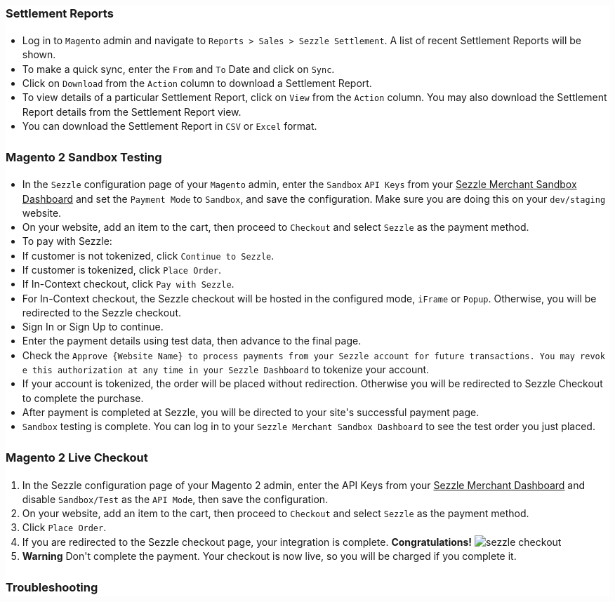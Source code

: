 ### Settlement Reports

* Log in to `Magento` admin and navigate to `Reports > Sales > Sezzle Settlement`. A list of recent Settlement Reports will be shown.
* To make a quick sync, enter the `From` and `To` Date and click on `Sync`.
* Click on `Download` from the `Action` column to download a Settlement Report.
* To view details of a particular Settlement Report, click on `View` from the `Action` column. You may also download the Settlement Report details from the Settlement Report view.
* You can download the Settlement Report in `CSV` or `Excel` format.

### Magento 2 Sandbox Testing

* In the `Sezzle` configuration page of your `Magento` admin, enter the `Sandbox` `API Keys` from your [Sezzle Merchant Sandbox Dashboard](https://sandbox.dashboard.sezzle.com/merchant/) and set the `Payment Mode` to `Sandbox`, and save the configuration. Make sure you are doing this on your `dev/staging` website.
* On your website, add an item to the cart, then proceed to `Checkout` and select `Sezzle` as the payment method.
* To pay with Sezzle:
* If customer is not tokenized, click `Continue to Sezzle`.
* If customer is tokenized, click `Place Order`.
* If In-Context checkout, click `Pay with Sezzle`.
* For In-Context checkout, the Sezzle checkout will be hosted in the configured mode, `iFrame` or `Popup`. Otherwise, you will be redirected to the Sezzle checkout.
* Sign In or Sign Up to continue.
* Enter the payment details using test data, then advance to the final page.
* Check the `Approve {Website Name} to process payments from your Sezzle account for future transactions. You may revoke this authorization at any time in your Sezzle Dashboard` to tokenize your account.
* If your account is tokenized, the order will be placed without redirection.  Otherwise you will be redirected to Sezzle Checkout to complete the purchase.
* After payment is completed at Sezzle, you will be directed to your site's successful payment page.
* `Sandbox` testing is complete. You can log in to your `Sezzle Merchant Sandbox Dashboard` to see the test order you just placed.

### Magento 2 Live Checkout

1. In the Sezzle configuration page of your Magento 2 admin, enter the API Keys from your <a class="external-link" target="_blank" href="https://dashboard.sezzle.com/merchant/settings/apikeys">Sezzle Merchant Dashboard</a> and disable `Sandbox/Test` as the `API Mode`, then save the configuration.
2. On your website, add an item to the cart, then proceed to `Checkout` and select `Sezzle` as the payment method.
3. Click `Place Order`.
4. If you are redirected to the Sezzle checkout page, your integration is complete. **Congratulations!**
![sezzle checkout](https://github.com/jeffreySezzle/test-category/blob/main/Merchant-Guide-v2/images/sezzle-checkout.png?raw=true)
5. **Warning** Don't complete the payment. Your checkout is now live, so you will be charged if you complete it.

### Troubleshooting
